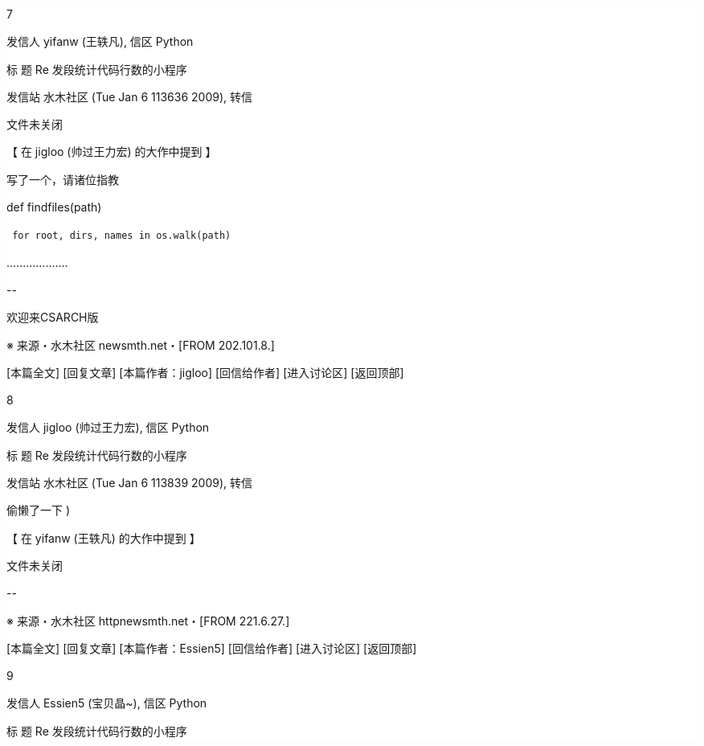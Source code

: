 7

发信人 yifanw (王轶凡), 信区 Python

标  题 Re 发段统计代码行数的小程序

发信站 水木社区 (Tue Jan  6 113636 2009), 转信



文件未关闭

【 在 jigloo (帅过王力宏) 的大作中提到 】

 写了一个，请诸位指教

 def findfiles(path)

     for root, dirs, names in os.walk(path)

 ...................



--

欢迎来CSARCH版





※ 来源・水木社区 newsmth.net・[FROM 202.101.8.]



[本篇全文] [回复文章] [本篇作者：jigloo] [回信给作者] [进入讨论区] [返回顶部]

8

发信人 jigloo (帅过王力宏), 信区 Python

标  题 Re 发段统计代码行数的小程序

发信站 水木社区 (Tue Jan  6 113839 2009), 转信



偷懒了一下 )

【 在 yifanw (王轶凡) 的大作中提到 】

 文件未关闭



--



※ 来源・水木社区 httpnewsmth.net・[FROM 221.6.27.]



[本篇全文] [回复文章] [本篇作者：Essien5] [回信给作者] [进入讨论区] [返回顶部]

9

发信人 Essien5 (宝贝晶~), 信区 Python

标  题 Re 发段统计代码行数的小程序
